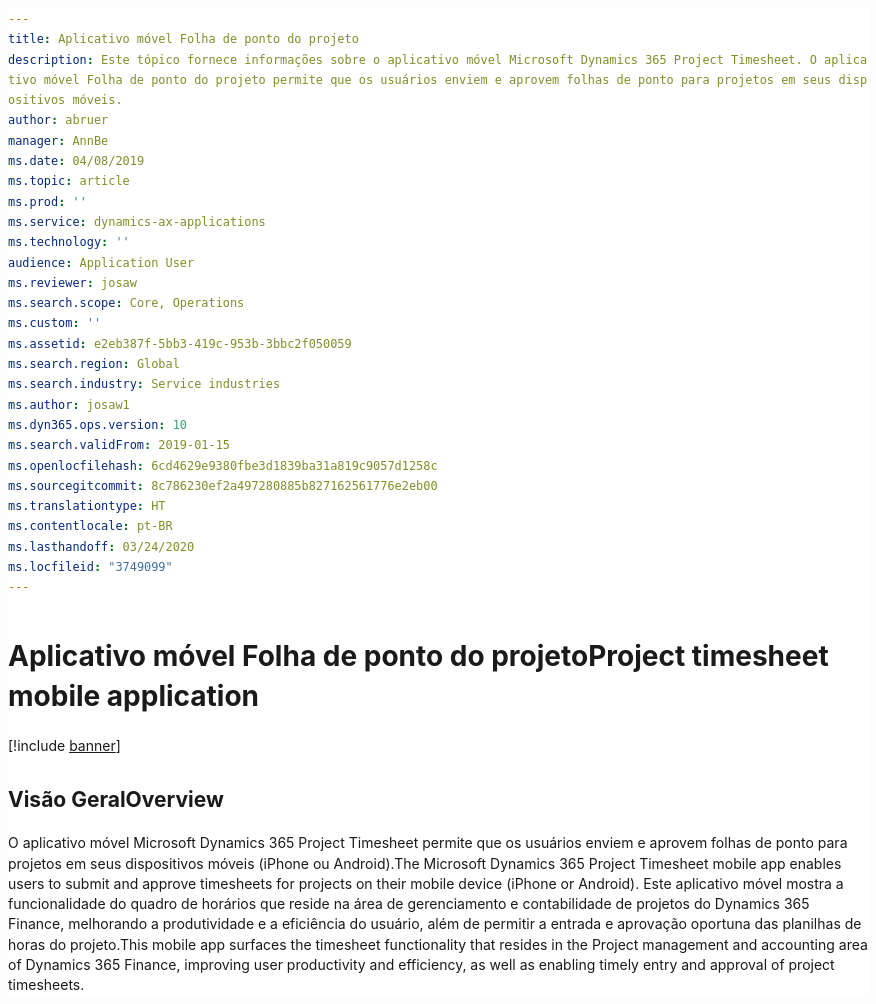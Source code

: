 ```yaml
---
title: Aplicativo móvel Folha de ponto do projeto
description: Este tópico fornece informações sobre o aplicativo móvel Microsoft Dynamics 365 Project Timesheet. O aplicativo móvel Folha de ponto do projeto permite que os usuários enviem e aprovem folhas de ponto para projetos em seus dispositivos móveis.
author: abruer
manager: AnnBe
ms.date: 04/08/2019
ms.topic: article
ms.prod: ''
ms.service: dynamics-ax-applications
ms.technology: ''
audience: Application User
ms.reviewer: josaw
ms.search.scope: Core, Operations
ms.custom: ''
ms.assetid: e2eb387f-5bb3-419c-953b-3bbc2f050059
ms.search.region: Global
ms.search.industry: Service industries
ms.author: josaw1
ms.dyn365.ops.version: 10
ms.search.validFrom: 2019-01-15
ms.openlocfilehash: 6cd4629e9380fbe3d1839ba31a819c9057d1258c
ms.sourcegitcommit: 8c786230ef2a497280885b827162561776e2eb00
ms.translationtype: HT
ms.contentlocale: pt-BR
ms.lasthandoff: 03/24/2020
ms.locfileid: "3749099"
---
```

# <a name="project-timesheet-mobile-application"></a><span data-ttu-id="21f3b-104">Aplicativo móvel Folha de ponto do projeto</span><span class="sxs-lookup"><span data-stu-id="21f3b-104">Project timesheet mobile application</span></span>

[!include [banner](../includes/banner.md)]

## <a name="overview"></a><span data-ttu-id="21f3b-105">Visão Geral</span><span class="sxs-lookup"><span data-stu-id="21f3b-105">Overview</span></span>

<span data-ttu-id="21f3b-106">O aplicativo móvel Microsoft Dynamics 365 Project Timesheet permite que os usuários enviem e aprovem folhas de ponto para projetos em seus dispositivos móveis (iPhone ou Android).</span><span class="sxs-lookup"><span data-stu-id="21f3b-106">The Microsoft Dynamics 365 Project Timesheet mobile app enables users to submit and approve timesheets for projects on their mobile device (iPhone or Android).</span></span> <span data-ttu-id="21f3b-107">Este aplicativo móvel mostra a funcionalidade do quadro de horários que reside na área de gerenciamento e contabilidade de projetos do Dynamics 365 Finance, melhorando a produtividade e a eficiência do usuário, além de permitir a entrada e aprovação oportuna das planilhas de horas do projeto.</span><span class="sxs-lookup"><span data-stu-id="21f3b-107">This mobile app surfaces the timesheet functionality that resides in the Project management and accounting area of Dynamics 365 Finance, improving user productivity and efficiency, as well as enabling timely entry and approval of project timesheets.</span></span>
